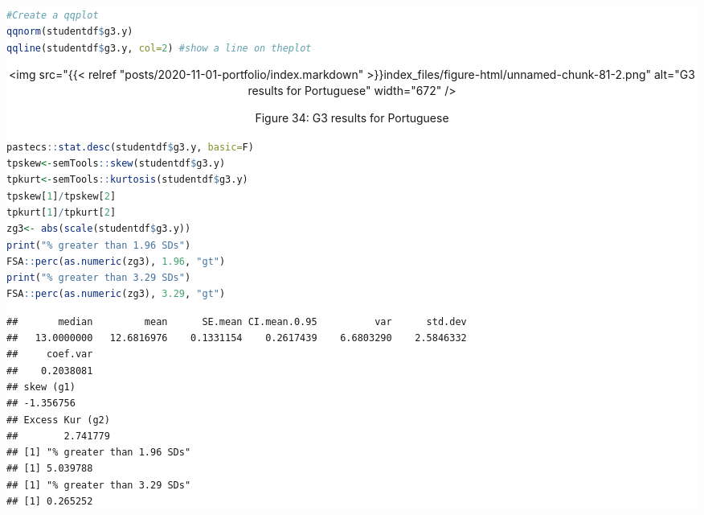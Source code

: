 </div>

``` r
#Create a qqplot
qqnorm(studentdf$g3.y)
qqline(studentdf$g3.y, col=2) #show a line on theplot
```

<div class="figure" style="text-align: center">

<img src="{{< relref "posts/2020-11-01-portfolio/index.markdown" >}}index_files/figure-html/unnamed-chunk-81-2.png" alt="G3 results for Portuguese" width="672" />

<p class="caption">

Figure 34: G3 results for Portuguese

</p>

</div>

``` r
pastecs::stat.desc(studentdf$g3.y, basic=F)
tpskew<-semTools::skew(studentdf$g3.y)
tpkurt<-semTools::kurtosis(studentdf$g3.y)
tpskew[1]/tpskew[2]
tpkurt[1]/tpkurt[2]
zg3<- abs(scale(studentdf$g3.y))
print("% greater than 1.96 SDs")
FSA::perc(as.numeric(zg3), 1.96, "gt")
print("% greater than 3.29 SDs")
FSA::perc(as.numeric(zg3), 3.29, "gt")
```

    ##       median         mean      SE.mean CI.mean.0.95          var      std.dev 
    ##   13.0000000   12.6816976    0.1331154    0.2617439    6.6803290    2.5846332 
    ##     coef.var 
    ##    0.2038081 
    ## skew (g1) 
    ## -1.356756 
    ## Excess Kur (g2) 
    ##        2.741779 
    ## [1] "% greater than 1.96 SDs"
    ## [1] 5.039788
    ## [1] "% greater than 3.29 SDs"
    ## [1] 0.265252
